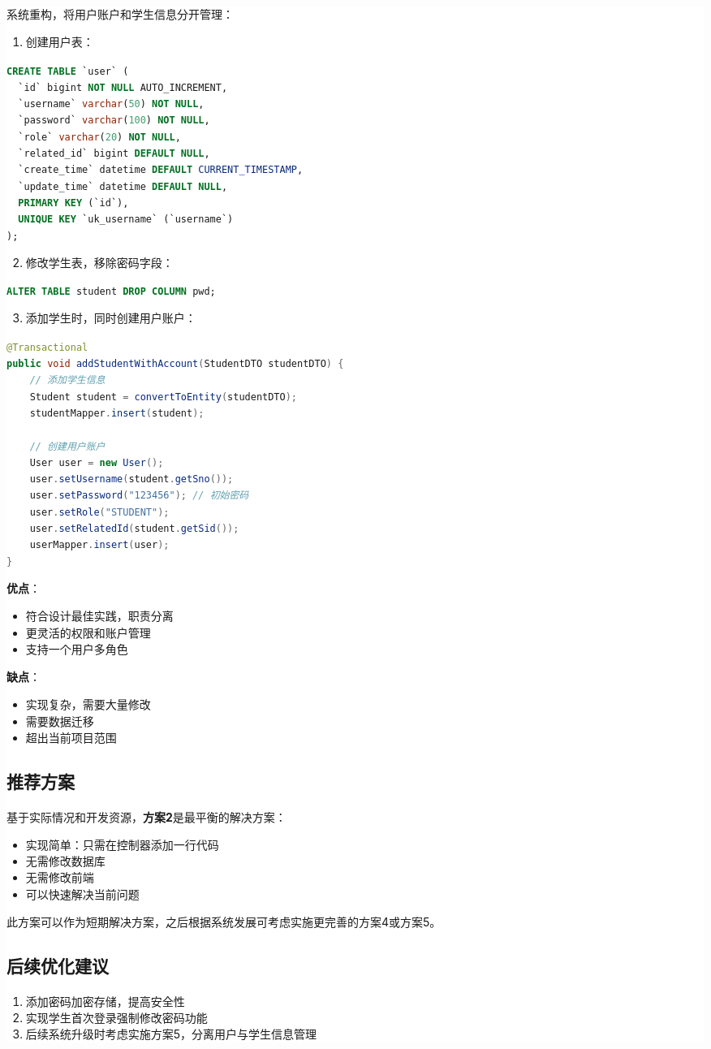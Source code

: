 系统重构，将用户账户和学生信息分开管理：

1. 创建用户表：
```sql
CREATE TABLE `user` (
  `id` bigint NOT NULL AUTO_INCREMENT,
  `username` varchar(50) NOT NULL,
  `password` varchar(100) NOT NULL,
  `role` varchar(20) NOT NULL,
  `related_id` bigint DEFAULT NULL,
  `create_time` datetime DEFAULT CURRENT_TIMESTAMP,
  `update_time` datetime DEFAULT NULL,
  PRIMARY KEY (`id`),
  UNIQUE KEY `uk_username` (`username`)
);
```

2. 修改学生表，移除密码字段：
```sql
ALTER TABLE student DROP COLUMN pwd;
```

3. 添加学生时，同时创建用户账户：
```java
@Transactional
public void addStudentWithAccount(StudentDTO studentDTO) {
    // 添加学生信息
    Student student = convertToEntity(studentDTO);
    studentMapper.insert(student);
    
    // 创建用户账户
    User user = new User();
    user.setUsername(student.getSno());
    user.setPassword("123456"); // 初始密码
    user.setRole("STUDENT");
    user.setRelatedId(student.getSid());
    userMapper.insert(user);
}
```

**优点**：
- 符合设计最佳实践，职责分离
- 更灵活的权限和账户管理
- 支持一个用户多角色

**缺点**：
- 实现复杂，需要大量修改
- 需要数据迁移
- 超出当前项目范围

## 推荐方案

基于实际情况和开发资源，**方案2**是最平衡的解决方案：
- 实现简单：只需在控制器添加一行代码
- 无需修改数据库
- 无需修改前端
- 可以快速解决当前问题

此方案可以作为短期解决方案，之后根据系统发展可考虑实施更完善的方案4或方案5。

## 后续优化建议

1. 添加密码加密存储，提高安全性
2. 实现学生首次登录强制修改密码功能
3. 后续系统升级时考虑实施方案5，分离用户与学生信息管理 